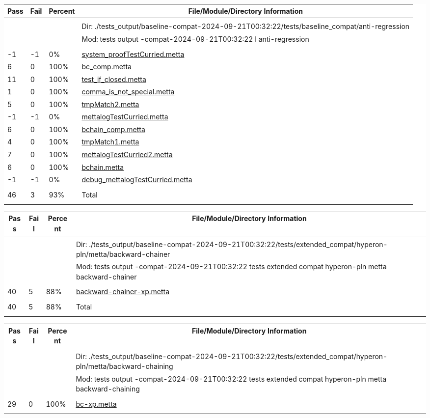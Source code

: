 |  Pass |  Fail |  Percent | File/Module/Directory Information                                                                              |
|-------|-------|----------|----------------------------------------------------------------------------------------------------|
|       |       |          |                                                                                |
|       |       |          | Dir: ./tests_output/baseline-compat-2024-09-21T00:32:22/tests/baseline_compat/anti-regression|
|       |       |          | Mod: tests output -compat-2024-09-21T00:32:22 I  anti-regression               |
|       |       |          |                                                                                |
|    -1 |    -1 |      0%  | [system_proofTestCurried.metta](https://logicmoo.org/public/mettreportstests/baseline_compat/anti-regression/system_proofTestCurried.metta.html) |
|     6 |     0 |    100%  | [bc_comp.metta](https://logicmoo.org/public/mettreportstests/baseline_compat/anti-regression/bc_comp.metta.html) |
|    11 |     0 |    100%  | [test_if_closed.metta](https://logicmoo.org/public/mettreportstests/baseline_compat/anti-regression/test_if_closed.metta.html) |
|     1 |     0 |    100%  | [comma_is_not_special.metta](https://logicmoo.org/public/mettreportstests/baseline_compat/anti-regression/comma_is_not_special.metta.html) |
|     5 |     0 |    100%  | [tmpMatch2.metta](https://logicmoo.org/public/mettreportstests/baseline_compat/anti-regression/tmpMatch2.metta.html) |
|    -1 |    -1 |      0%  | [mettalogTestCurried.metta](https://logicmoo.org/public/mettreportstests/baseline_compat/anti-regression/mettalogTestCurried.metta.html) |
|     6 |     0 |    100%  | [bchain_comp.metta](https://logicmoo.org/public/mettreportstests/baseline_compat/anti-regression/bchain_comp.metta.html) |
|     4 |     0 |    100%  | [tmpMatch1.metta](https://logicmoo.org/public/mettreportstests/baseline_compat/anti-regression/tmpMatch1.metta.html) |
|     7 |     0 |    100%  | [mettalogTestCurried2.metta](https://logicmoo.org/public/mettreportstests/baseline_compat/anti-regression/mettalogTestCurried2.metta.html) |
|     6 |     0 |    100%  | [bchain.metta](https://logicmoo.org/public/mettreportstests/baseline_compat/anti-regression/bchain.metta.html) |
|    -1 |    -1 |      0%  | [debug_mettalogTestCurried.metta](https://logicmoo.org/public/mettreportstests/baseline_compat/anti-regression/debug_mettalogTestCurried.metta.html) |
|       |       |          |                                                                                |
|    46 |     3 |     93%  | Total                                                                          |
|       |       |          |                                                                                |


|  Pass |  Fail |  Percent | File/Module/Directory Information                                                                              |
|-------|-------|----------|----------------------------------------------------------------------------------------------------|
|       |       |          |                                                                                |
|       |       |          | Dir: ./tests_output/baseline-compat-2024-09-21T00:32:22/tests/extended_compat/hyperon-pln/metta/backward-chainer|
|       |       |          | Mod: tests output -compat-2024-09-21T00:32:22 tests extended compat hyperon-pln metta backward-chainer|
|       |       |          |                                                                                |
|    40 |     5 |     88%  | [backward-chainer-xp.metta](https://logicmoo.org/public/mettreportstests/extended_compat/hyperon-pln/metta/backward-chainer/backward-chainer-xp.metta.html) |
|       |       |          |                                                                                |
|    40 |     5 |     88%  | Total                                                                          |
|       |       |          |                                                                                |


|  Pass |  Fail |  Percent | File/Module/Directory Information                                                                              |
|-------|-------|----------|----------------------------------------------------------------------------------------------------|
|       |       |          |                                                                                |
|       |       |          | Dir: ./tests_output/baseline-compat-2024-09-21T00:32:22/tests/extended_compat/hyperon-pln/metta/backward-chaining|
|       |       |          | Mod: tests output -compat-2024-09-21T00:32:22 tests extended compat hyperon-pln metta backward-chaining|
|       |       |          |                                                                                |
|    29 |     0 |    100%  | [bc-xp.metta](https://logicmoo.org/public/mettreportstests/extended_compat/hyperon-pln/metta/backward-chaining/bc-xp.metta.html) |
|       |       |          |                                                                                |